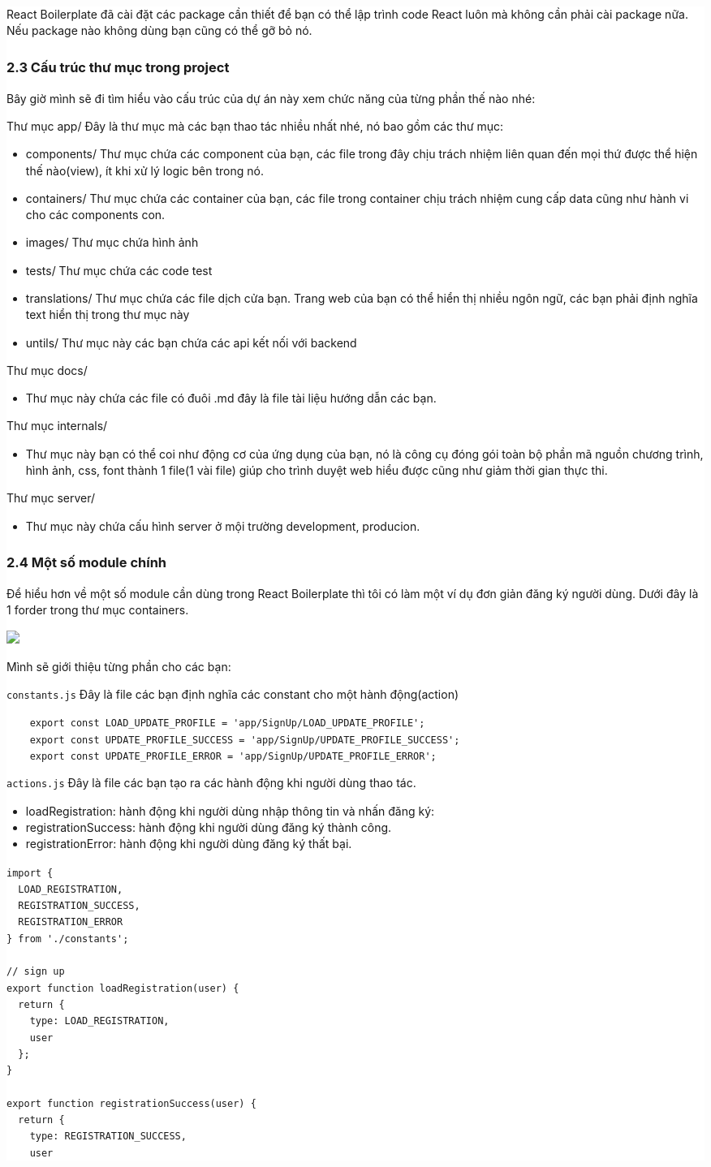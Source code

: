 React Boilerplate đã cài đặt các package cần thiết để bạn có thể lập trình code  React luôn mà không cần phải cài package nữa. Nếu package nào không dùng bạn cũng có thể gỡ bỏ nó.
### 2.3 Cấu trúc thư mục trong project

Bây giờ mình sẽ đi tìm hiểu vào cấu trúc của dự án này xem chức năng của từng phần thế nào nhé:

Thư mục app/ Đây là thư mục mà các bạn thao tác nhiều nhất nhé, nó bao gồm các thư mục:
- components/ Thư mục chứa các component của bạn, các file trong đây chịu trách nhiệm liên quan đến mọi thứ được thể hiện thế nào(view), ít khi xử lý logic bên trong nó.
- containers/ Thư mục chứa các container của bạn, các file trong container chịu trách nhiệm cung cấp data cũng như hành vi cho các components con.
- images/ Thư mục chứa hình ảnh
- tests/ Thư mục chứa các code test
- translations/ Thư mục chứa các file dịch cửa bạn. Trang web của bạn có thể hiển thị nhiều ngôn ngữ, các bạn phải định nghĩa text hiển thị trong thư mục này

- untils/  Thư mục này các bạn chứa các api kết nối với backend

Thư mục docs/
- Thư mục này chứa các file có đuôi .md đây là file tài liệu hướng dẫn các bạn.

Thư mục internals/

 - Thư mục này bạn có thể coi như động cơ của ứng dụng của bạn, nó là công cụ đóng gói toàn bộ phần mã nguồn chương trình, hình ảnh, css, font thành 1 file(1 vài file) giúp cho trình duyệt web hiểu được cũng như giảm thời gian thực thi. 

Thư mục server/
- Thư mục này chứa cấu hình server ở mội trường development, producion.
### 2.4 Một số module chính
Để hiểu hơn về một số module cần dùng trong React Boilerplate thì tôi có làm một ví dụ đơn giản đăng ký người dùng. Dưới đây là 1 forder trong thư mục containers.

![](https://images.viblo.asia/be8ea517-31e2-41f7-85cc-04e6cd3ecbe3.png)

Mình sẽ giới thiệu từng phần cho các bạn:

`constants.js`   Đây là file các bạn định nghĩa các constant cho một hành động(action)
```
    export const LOAD_UPDATE_PROFILE = 'app/SignUp/LOAD_UPDATE_PROFILE';
    export const UPDATE_PROFILE_SUCCESS = 'app/SignUp/UPDATE_PROFILE_SUCCESS';
    export const UPDATE_PROFILE_ERROR = 'app/SignUp/UPDATE_PROFILE_ERROR';

```
`actions.js`   Đây là file các bạn tạo ra các hành động khi người dùng thao tác.
- loadRegistration: hành động khi người dùng nhập thông tin và nhấn đăng ký:
- registrationSuccess: hành động khi người dùng đăng ký thành công.
- registrationError: hành động khi người dùng đăng ký thất bại.
```
import {
  LOAD_REGISTRATION,
  REGISTRATION_SUCCESS,
  REGISTRATION_ERROR
} from './constants';

// sign up
export function loadRegistration(user) {
  return {
    type: LOAD_REGISTRATION,
    user
  };
}

export function registrationSuccess(user) {
  return {
    type: REGISTRATION_SUCCESS,
    user
```